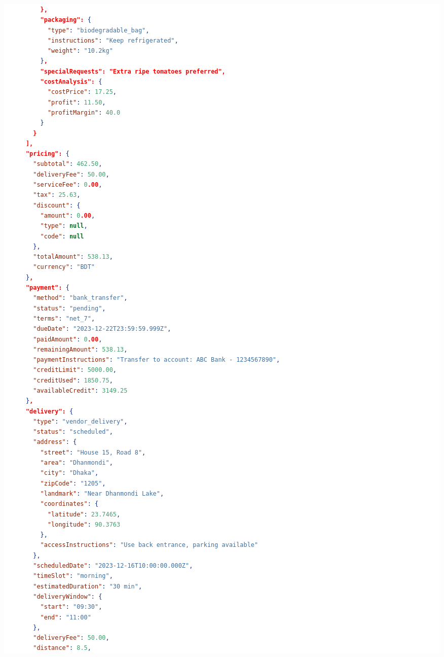 ```json
          },
          "packaging": {
            "type": "biodegradable_bag",
            "instructions": "Keep refrigerated",
            "weight": "10.2kg"
          },
          "specialRequests": "Extra ripe tomatoes preferred",
          "costAnalysis": {
            "costPrice": 17.25,
            "profit": 11.50,
            "profitMargin": 40.0
          }
        }
      ],
      "pricing": {
        "subtotal": 462.50,
        "deliveryFee": 50.00,
        "serviceFee": 0.00,
        "tax": 25.63,
        "discount": {
          "amount": 0.00,
          "type": null,
          "code": null
        },
        "totalAmount": 538.13,
        "currency": "BDT"
      },
      "payment": {
        "method": "bank_transfer",
        "status": "pending",
        "terms": "net_7",
        "dueDate": "2023-12-22T23:59:59.999Z",
        "paidAmount": 0.00,
        "remainingAmount": 538.13,
        "paymentInstructions": "Transfer to account: ABC Bank - 1234567890",
        "creditLimit": 5000.00,
        "creditUsed": 1850.75,
        "availableCredit": 3149.25
      },
      "delivery": {
        "type": "vendor_delivery",
        "status": "scheduled",
        "address": {
          "street": "House 15, Road 8",
          "area": "Dhanmondi",
          "city": "Dhaka",
          "zipCode": "1205",
          "landmark": "Near Dhanmondi Lake",
          "coordinates": {
            "latitude": 23.7465,
            "longitude": 90.3763
          },
          "accessInstructions": "Use back entrance, parking available"
        },
        "scheduledDate": "2023-12-16T10:00:00.000Z",
        "timeSlot": "morning",
        "estimatedDuration": "30 min",
        "deliveryWindow": {
          "start": "09:30",
          "end": "11:00"
        },
        "deliveryFee": 50.00,
        "distance": 8.5,
```
